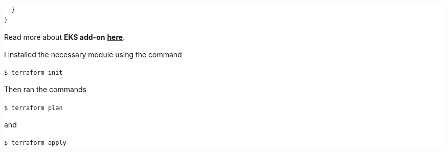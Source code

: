 ```
  }
}
```
Read more about __EKS add-on__ [__here__](https://docs.aws.amazon.com/eks/latest/userguide/eks-add-ons.html).

I installed the necessary module using the command 

`$ terraform init`

Then ran the commands

`$ terraform plan` 

and 

`$ terraform apply`